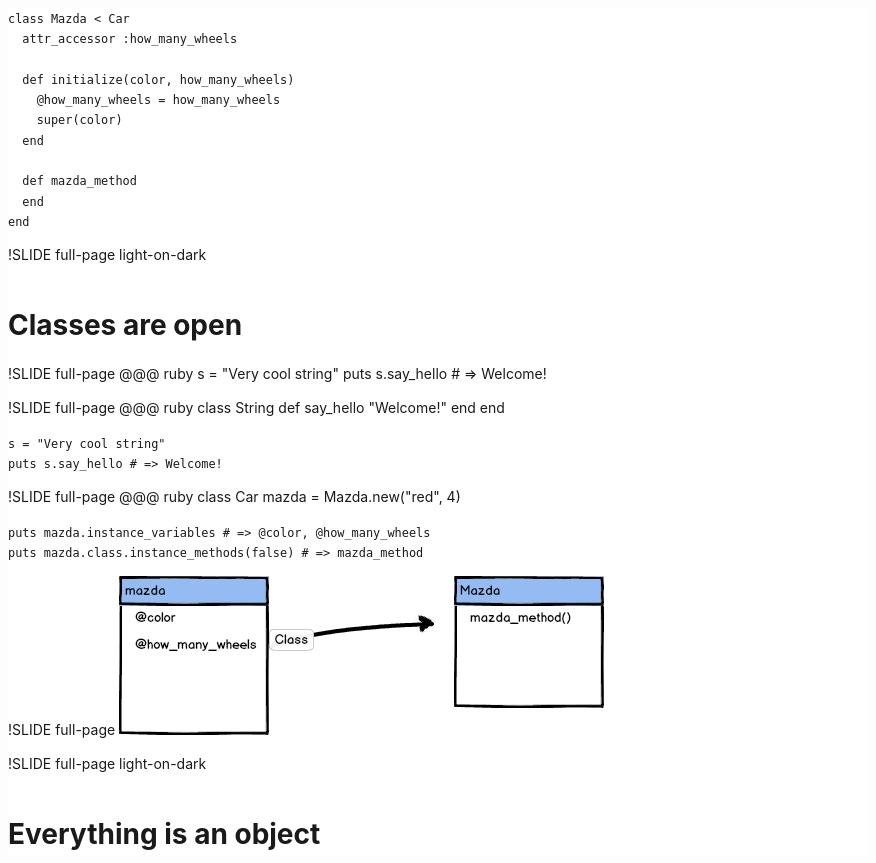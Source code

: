     class Mazda < Car
      attr_accessor :how_many_wheels

      def initialize(color, how_many_wheels)
        @how_many_wheels = how_many_wheels
        super(color)
      end

      def mazda_method
      end
    end

!SLIDE full-page light-on-dark
# Classes are open

!SLIDE full-page
        @@@ ruby
    s = "Very cool string"
    puts s.say_hello # => Welcome! 

!SLIDE full-page
        @@@ ruby
    class String
      def say_hello
        "Welcome!"
      end
    end

    s = "Very cool string"
    puts s.say_hello # => Welcome! 

!SLIDE full-page
        @@@ ruby class Car
    mazda = Mazda.new("red", 4)
    
    puts mazda.instance_variables # => @color, @how_many_wheels
    puts mazda.class.instance_methods(false) # => mazda_method

!SLIDE full-page
![objects1.png](objects1.png)

!SLIDE full-page light-on-dark
# Everything is an object
